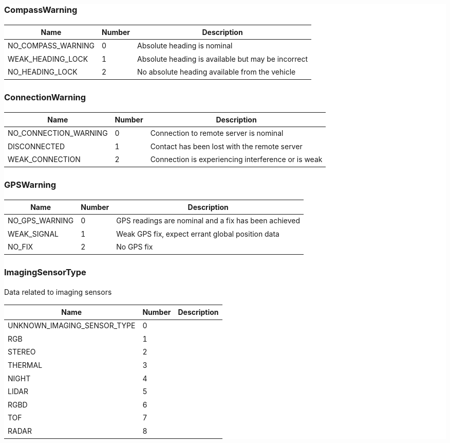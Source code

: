 ### CompassWarning


| Name | Number | Description |
| ---- | ------ | ----------- |
| NO_COMPASS_WARNING | 0 | Absolute heading is nominal |
| WEAK_HEADING_LOCK | 1 | Absolute heading is available but may be incorrect |
| NO_HEADING_LOCK | 2 | No absolute heading available from the vehicle |



<a name="steeleagle-protocol-messages-telemetry-ConnectionWarning"></a>

### ConnectionWarning


| Name | Number | Description |
| ---- | ------ | ----------- |
| NO_CONNECTION_WARNING | 0 | Connection to remote server is nominal |
| DISCONNECTED | 1 | Contact has been lost with the remote server |
| WEAK_CONNECTION | 2 | Connection is experiencing interference or is weak |



<a name="steeleagle-protocol-messages-telemetry-GPSWarning"></a>

### GPSWarning


| Name | Number | Description |
| ---- | ------ | ----------- |
| NO_GPS_WARNING | 0 | GPS readings are nominal and a fix has been achieved |
| WEAK_SIGNAL | 1 | Weak GPS fix, expect errant global position data |
| NO_FIX | 2 | No GPS fix |



<a name="steeleagle-protocol-messages-telemetry-ImagingSensorType"></a>

### ImagingSensorType
Data related to imaging sensors

| Name | Number | Description |
| ---- | ------ | ----------- |
| UNKNOWN_IMAGING_SENSOR_TYPE | 0 |  |
| RGB | 1 |  |
| STEREO | 2 |  |
| THERMAL | 3 |  |
| NIGHT | 4 |  |
| LIDAR | 5 |  |
| RGBD | 6 |  |
| TOF | 7 |  |
| RADAR | 8 |  |
